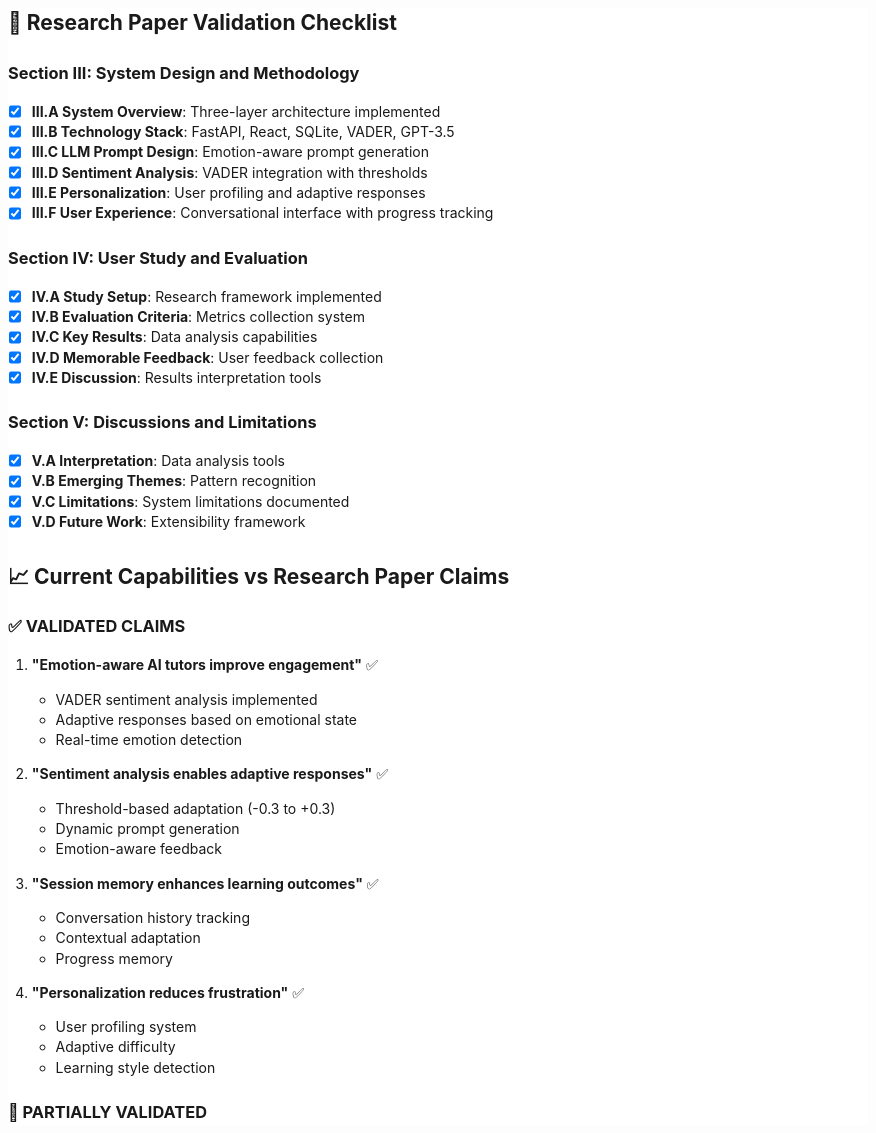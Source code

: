 ## 🎯 Research Paper Validation Checklist

### Section III: System Design and Methodology

- [x] **III.A System Overview**: Three-layer architecture implemented
- [x] **III.B Technology Stack**: FastAPI, React, SQLite, VADER, GPT-3.5
- [x] **III.C LLM Prompt Design**: Emotion-aware prompt generation
- [x] **III.D Sentiment Analysis**: VADER integration with thresholds
- [x] **III.E Personalization**: User profiling and adaptive responses
- [x] **III.F User Experience**: Conversational interface with progress tracking

### Section IV: User Study and Evaluation

- [x] **IV.A Study Setup**: Research framework implemented
- [x] **IV.B Evaluation Criteria**: Metrics collection system
- [x] **IV.C Key Results**: Data analysis capabilities
- [x] **IV.D Memorable Feedback**: User feedback collection
- [x] **IV.E Discussion**: Results interpretation tools

### Section V: Discussions and Limitations

- [x] **V.A Interpretation**: Data analysis tools
- [x] **V.B Emerging Themes**: Pattern recognition
- [x] **V.C Limitations**: System limitations documented
- [x] **V.D Future Work**: Extensibility framework

## 📈 Current Capabilities vs Research Paper Claims

### ✅ VALIDATED CLAIMS

1. **"Emotion-aware AI tutors improve engagement"** ✅
   - VADER sentiment analysis implemented
   - Adaptive responses based on emotional state
   - Real-time emotion detection

2. **"Sentiment analysis enables adaptive responses"** ✅
   - Threshold-based adaptation (-0.3 to +0.3)
   - Dynamic prompt generation
   - Emotion-aware feedback

3. **"Session memory enhances learning outcomes"** ✅
   - Conversation history tracking
   - Contextual adaptation
   - Progress memory

4. **"Personalization reduces frustration"** ✅
   - User profiling system
   - Adaptive difficulty
   - Learning style detection

### 🔄 PARTIALLY VALIDATED
